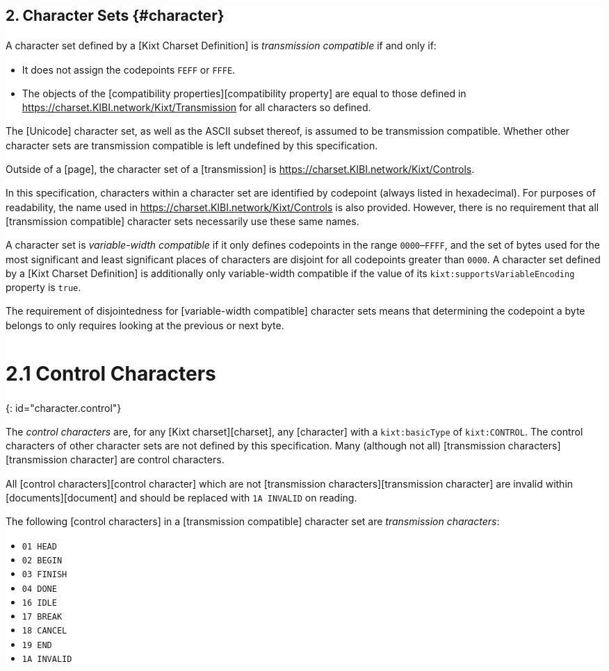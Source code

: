 ## 2. Character Sets {#character}

A character set defined by a [Kixt Charset Definition] is <dfn id="dfn.transmission_compatible">transmission compatible</dfn> if and only if:

+ It does not assign the codepoints `FEFF` or `FFFE`.

+ The objects of the [compatibility properties][compatibility property] are equal to those defined in <https://charset.KIBI.network/Kixt/Transmission> for all characters so defined.

The [Unicode] character set, as well as the ASCII subset thereof, is assumed to be transmission compatible.
Whether other character sets are transmission compatible is left undefined by this specification.

Outside of a [page], the character set of a [transmission] is <https://charset.KIBI.network/Kixt/Controls>.

In this specification, characters within a character set are identified by codepoint (always listed in hexadecimal).
For purposes of readability, the name used in <https://charset.KIBI.network/Kixt/Controls> is also provided.
However, there is no requirement that all [transmission compatible] character sets necessarily use these same names.

A character set is <dfn id="dfn.variable-width_compatible">variable-width compatible</dfn> if it only defines codepoints in the range `0000`–`FFFF`, and the set of bytes used for the most significant and least significant places of characters are disjoint for all codepoints greater than `0000`.
A character set defined by a [Kixt Charset Definition] is additionally only variable-width compatible if the value of its `kixt:supportsVariableEncoding` property is `true`.

<div role="note" markdown="block">
The requirement of disjointedness for [variable-width compatible] character sets means that determining the codepoint a byte belongs to only requires looking at the previous or next byte.
</div>

# 2.1 Control Characters
{: id="character.control"}

The <dfn id="dfn.control_character">control characters</dfn> are, for any [Kixt charset][charset], any [character] with a `kixt:basicType` of `kixt:CONTROL`.
The control characters of other character sets are not defined by this specification.
Many (although not all) [transmission characters][transmission character] are control characters.

All [control characters][control character] which are not [transmission characters][transmission character] are invalid within [documents][document] and should be replaced with `1A INVALID` on reading.

The following [control characters] in a [transmission compatible] character set are <dfn id="transmission_character">transmission characters</dfn>:

+ `01 HEAD`
+ `02 BEGIN`
+ `03 FINISH`
+ `04 DONE`
+ `16 IDLE`
+ `17 BREAK`
+ `18 CANCEL`
+ `19 END`
+ `1A INVALID`
